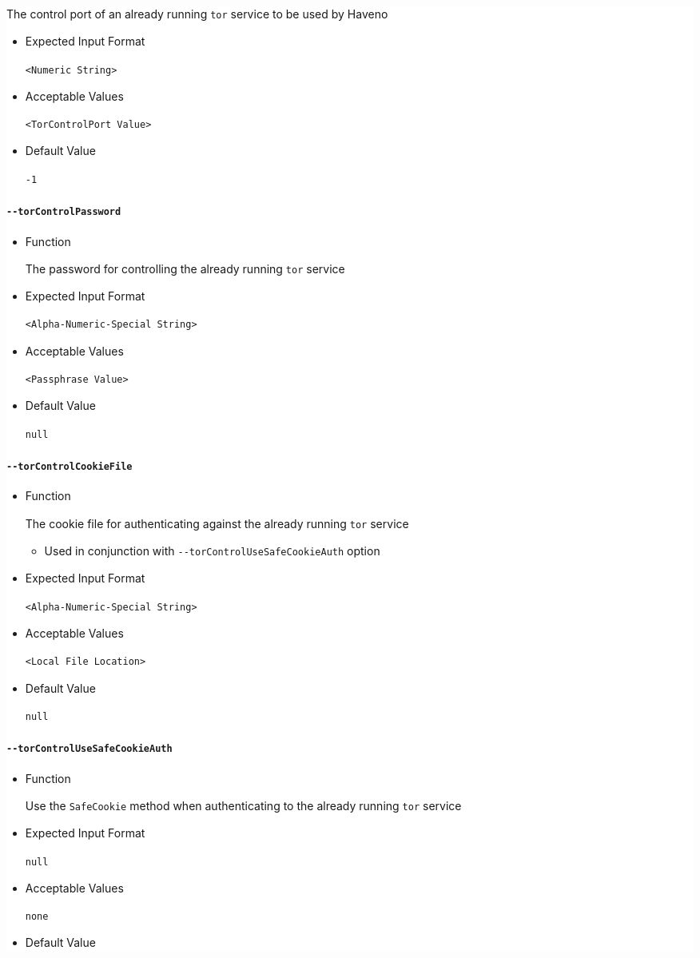   The control port of an already running `tor` service to be used by Haveno

* Expected Input Format

  `<Numeric String>`

* Acceptable Values

  `<TorControlPort Value>`

* Default Value

  `-1`

#### `--torControlPassword`
+ Function

  The password for controlling the already running `tor` service

* Expected Input Format

  `<Alpha-Numeric-Special String>`

* Acceptable Values

  `<Passphrase Value>`

* Default Value

  `null`

#### `--torControlCookieFile`
+ Function

  The cookie file for authenticating against the already running `tor` service
  * Used in conjunction with `--torControlUseSafeCookieAuth` option

* Expected Input Format

  `<Alpha-Numeric-Special String>`

* Acceptable Values

  `<Local File Location>`

* Default Value

  `null`

#### `--torControlUseSafeCookieAuth`
+ Function

  Use the `SafeCookie` method when authenticating to the already running `tor` service

* Expected Input Format

  `null`

* Acceptable Values

  `none`

* Default Value
